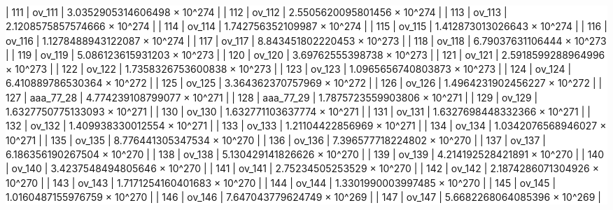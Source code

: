 | 111 | ov_111 | 3.0352905314606498 × 10^274 |
| 112 | ov_112 | 2.5505620095801456 × 10^274 |
| 113 | ov_113 | 2.1208575857574666 × 10^274 |
| 114 | ov_114 | 1.742756352109987 × 10^274 |
| 115 | ov_115 | 1.412873013026643 × 10^274 |
| 116 | ov_116 | 1.1278488943122087 × 10^274 |
| 117 | ov_117 | 8.843451802220453 × 10^273 |
| 118 | ov_118 | 6.79037631106444 × 10^273 |
| 119 | ov_119 | 5.086123615931203 × 10^273 |
| 120 | ov_120 | 3.69762555398738 × 10^273 |
| 121 | ov_121 | 2.5918599288964996 × 10^273 |
| 122 | ov_122 | 1.7358326753600838 × 10^273 |
| 123 | ov_123 | 1.0965656740803873 × 10^273 |
| 124 | ov_124 | 6.410889786530364 × 10^272 |
| 125 | ov_125 | 3.364362370757969 × 10^272 |
| 126 | ov_126 | 1.4964231902456227 × 10^272 |
| 127 | aaa_77_28 | 4.774239108799077 × 10^271 |
| 128 | aaa_77_29 | 1.7875723559903806 × 10^271 |
| 129 | ov_129 | 1.6327750775133093 × 10^271 |
| 130 | ov_130 | 1.632771103637774 × 10^271 |
| 131 | ov_131 | 1.6327698448332366 × 10^271 |
| 132 | ov_132 | 1.409938330012554 × 10^271 |
| 133 | ov_133 | 1.21104422856969 × 10^271 |
| 134 | ov_134 | 1.0342076568946027 × 10^271 |
| 135 | ov_135 | 8.776441305347534 × 10^270 |
| 136 | ov_136 | 7.396577718224802 × 10^270 |
| 137 | ov_137 | 6.186356190267504 × 10^270 |
| 138 | ov_138 | 5.130429141826626 × 10^270 |
| 139 | ov_139 | 4.214192528421891 × 10^270 |
| 140 | ov_140 | 3.4237548494805646 × 10^270 |
| 141 | ov_141 | 2.75234505253529 × 10^270 |
| 142 | ov_142 | 2.1874286071304926 × 10^270 |
| 143 | ov_143 | 1.7171254160401683 × 10^270 |
| 144 | ov_144 | 1.3301990003997485 × 10^270 |
| 145 | ov_145 | 1.0160487155976759 × 10^270 |
| 146 | ov_146 | 7.647043779624749 × 10^269 |
| 147 | ov_147 | 5.6682268064085396 × 10^269 |